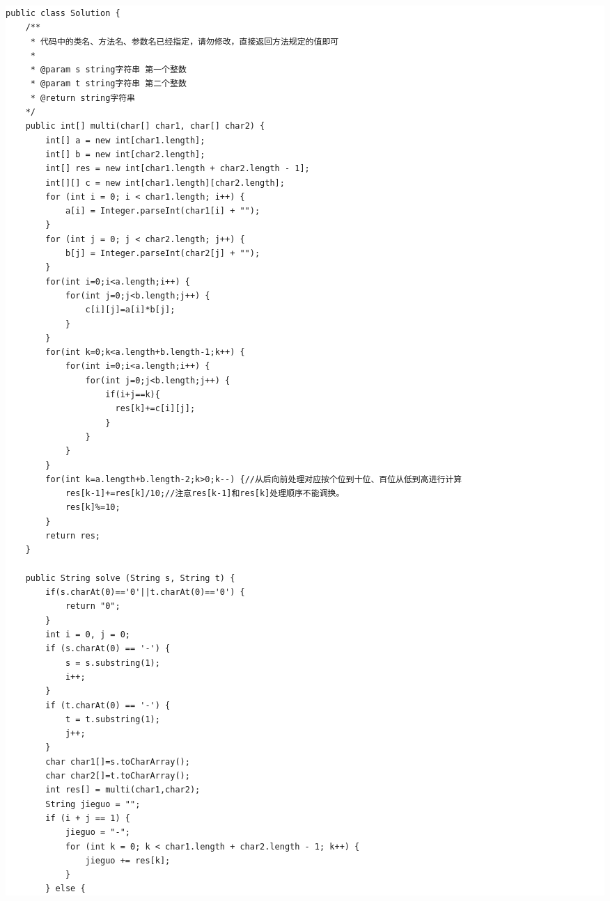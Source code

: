 ```
public class Solution {
    /**
     * 代码中的类名、方法名、参数名已经指定，请勿修改，直接返回方法规定的值即可
     * 
     * @param s string字符串 第一个整数
     * @param t string字符串 第二个整数
     * @return string字符串
    */
    public int[] multi(char[] char1, char[] char2) {
        int[] a = new int[char1.length];
        int[] b = new int[char2.length];
        int[] res = new int[char1.length + char2.length - 1];
        int[][] c = new int[char1.length][char2.length];
        for (int i = 0; i < char1.length; i++) {
            a[i] = Integer.parseInt(char1[i] + "");
        }
        for (int j = 0; j < char2.length; j++) {
            b[j] = Integer.parseInt(char2[j] + "");
        }
        for(int i=0;i<a.length;i++) {
            for(int j=0;j<b.length;j++) {
                c[i][j]=a[i]*b[j];
            }
        }
        for(int k=0;k<a.length+b.length-1;k++) {
            for(int i=0;i<a.length;i++) {
                for(int j=0;j<b.length;j++) {
                    if(i+j==k){
                      res[k]+=c[i][j];  
                    } 
                }
            }
        }
        for(int k=a.length+b.length-2;k>0;k--) {//从后向前处理对应按个位到十位、百位从低到高进行计算
            res[k-1]+=res[k]/10;//注意res[k-1]和res[k]处理顺序不能调换。
            res[k]%=10;
        }
        return res;
    }

    public String solve (String s, String t) {
        if(s.charAt(0)=='0'||t.charAt(0)=='0') {
            return "0";
        }
        int i = 0, j = 0;
        if (s.charAt(0) == '-') {
            s = s.substring(1);
            i++;
        }
        if (t.charAt(0) == '-') {
            t = t.substring(1);
            j++;
        }
        char char1[]=s.toCharArray();
        char char2[]=t.toCharArray();
        int res[] = multi(char1,char2);
        String jieguo = "";
        if (i + j == 1) {
            jieguo = "-";
            for (int k = 0; k < char1.length + char2.length - 1; k++) {
                jieguo += res[k];
            }
        } else {
```